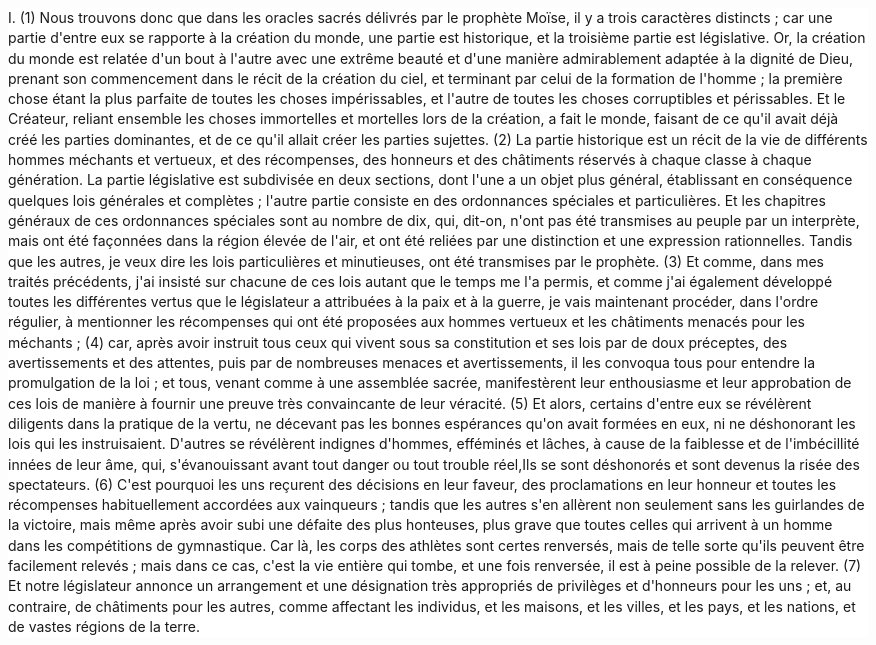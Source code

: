 I. <span id="v1">(1)</span> Nous trouvons donc que dans les oracles sacrés délivrés par le prophète Moïse, il y a trois caractères distincts ; car une partie d'entre eux se rapporte à la création du monde, une partie est historique, et la troisième partie est législative. Or, la création du monde est relatée d'un bout à l'autre avec une extrême beauté et d'une manière admirablement adaptée à la dignité de Dieu, prenant son commencement dans le récit de la création du ciel, et terminant par celui de la formation de l'homme ; la première chose étant la plus parfaite de toutes les choses impérissables, et l'autre de toutes les choses corruptibles et périssables. Et le Créateur, reliant ensemble les choses immortelles et mortelles lors de la création, a fait le monde, faisant de ce qu'il avait déjà créé les parties dominantes, et de ce qu'il allait créer les parties sujettes. <span id="v2">(2)</span> La partie historique est un récit de la vie de différents hommes méchants et vertueux, et des récompenses, des honneurs et des châtiments réservés à chaque classe à chaque génération. La partie législative est subdivisée en deux sections, dont l'une a un objet plus général, établissant en conséquence quelques lois générales et complètes ; l'autre partie consiste en des ordonnances spéciales et particulières. Et les chapitres généraux de ces ordonnances spéciales sont au nombre de dix, qui, dit-on, n'ont pas été transmises au peuple par un interprète, mais ont été façonnées dans la région élevée de l'air, et ont été reliées par une distinction et une expression rationnelles. Tandis que les autres, je veux dire les lois particulières et minutieuses, ont été transmises par le prophète. <span id="v3">(3)</span> Et comme, dans mes traités précédents, j'ai insisté sur chacune de ces lois autant que le temps me l'a permis, et comme j'ai également développé toutes les différentes vertus que le législateur a attribuées à la paix et à la guerre, je vais maintenant procéder, dans l'ordre régulier, à mentionner les récompenses qui ont été proposées aux hommes vertueux et les châtiments menacés pour les méchants ; <span id="v4">(4)</span> car, après avoir instruit tous ceux qui vivent sous sa constitution et ses lois par de doux préceptes, des avertissements et des attentes, puis par de nombreuses menaces et avertissements, il les convoqua tous pour entendre la promulgation de la loi ; et tous, venant comme à une assemblée sacrée, manifestèrent leur enthousiasme et leur approbation de ces lois de manière à fournir une preuve très convaincante de leur véracité. <span id="v5">(5)</span> Et alors, certains d'entre eux se révélèrent diligents dans la pratique de la vertu, ne décevant pas les bonnes espérances qu'on avait formées en eux, ni ne déshonorant les lois qui les instruisaient. D'autres se révélèrent indignes d'hommes, efféminés et lâches, à cause de la faiblesse et de l'imbécillité innées de leur âme, qui, s'évanouissant avant tout danger ou tout trouble réel,Ils se sont déshonorés et sont devenus la risée des spectateurs. <span id="v6">(6)</span> C'est pourquoi les uns reçurent des décisions en leur faveur, des proclamations en leur honneur et toutes les récompenses habituellement accordées aux vainqueurs ; tandis que les autres s'en allèrent non seulement sans les guirlandes de la victoire, mais même après avoir subi une défaite des plus honteuses, plus grave que toutes celles qui arrivent à un homme dans les compétitions de gymnastique. Car là, les corps des athlètes sont certes renversés, mais de telle sorte qu'ils peuvent être facilement relevés ; mais dans ce cas, c'est la vie entière qui tombe, et une fois renversée, il est à peine possible de la relever. <span id="v7">(7)</span> Et notre législateur annonce un arrangement et une désignation très appropriés de privilèges et d'honneurs pour les uns ; et, au contraire, de châtiments pour les autres, comme affectant les individus, et les maisons, et les villes, et les pays, et les nations, et de vastes régions de la terre.
